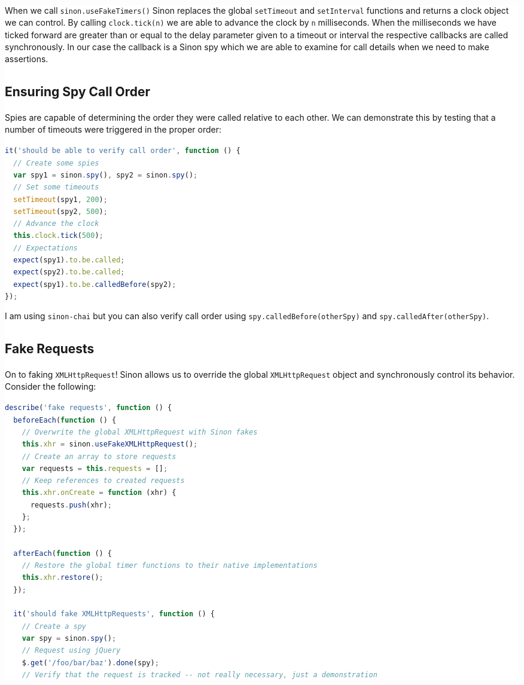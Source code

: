 ```js
```

When we call `sinon.useFakeTimers()` Sinon replaces the global `setTimeout`
and `setInterval` functions and returns a clock object we can control. By
calling `clock.tick(n)` we are able to advance the clock by `n` milliseconds.
When the milliseconds we have ticked forward are greater than or equal to the
delay parameter given to a timeout or interval the respective callbacks are
called synchronously. In our case the callback is a Sinon spy which we are
able to examine for call details when we need to make assertions.

## Ensuring Spy Call Order

Spies are capable of determining the order they were called relative to each
other. We can demonstrate this by testing that a number of timeouts were
triggered in the proper order:

```js
it('should be able to verify call order', function () {
  // Create some spies
  var spy1 = sinon.spy(), spy2 = sinon.spy();
  // Set some timeouts
  setTimeout(spy1, 200);
  setTimeout(spy2, 500);
  // Advance the clock
  this.clock.tick(500);
  // Expectations
  expect(spy1).to.be.called;
  expect(spy2).to.be.called;
  expect(spy1).to.be.calledBefore(spy2);
});
```

I am using `sinon-chai` but you can also verify call order using
`spy.calledBefore(otherSpy)` and `spy.calledAfter(otherSpy)`.

## Fake Requests

On to faking `XMLHttpRequest`! Sinon allows us to override the global
`XMLHttpRequest` object and synchronously control its behavior. Consider the
following:

```js
describe('fake requests', function () {
  beforeEach(function () {
    // Overwrite the global XMLHttpRequest with Sinon fakes
    this.xhr = sinon.useFakeXMLHttpRequest();
    // Create an array to store requests
    var requests = this.requests = [];
    // Keep references to created requests
    this.xhr.onCreate = function (xhr) {
      requests.push(xhr);
    };
  });

  afterEach(function () {
    // Restore the global timer functions to their native implementations
    this.xhr.restore();
  });

  it('should fake XMLHttpRequests', function () {
    // Create a spy
    var spy = sinon.spy();
    // Request using jQuery
    $.get('/foo/bar/baz').done(spy);
    // Verify that the request is tracked -- not really necessary, just a demonstration
```